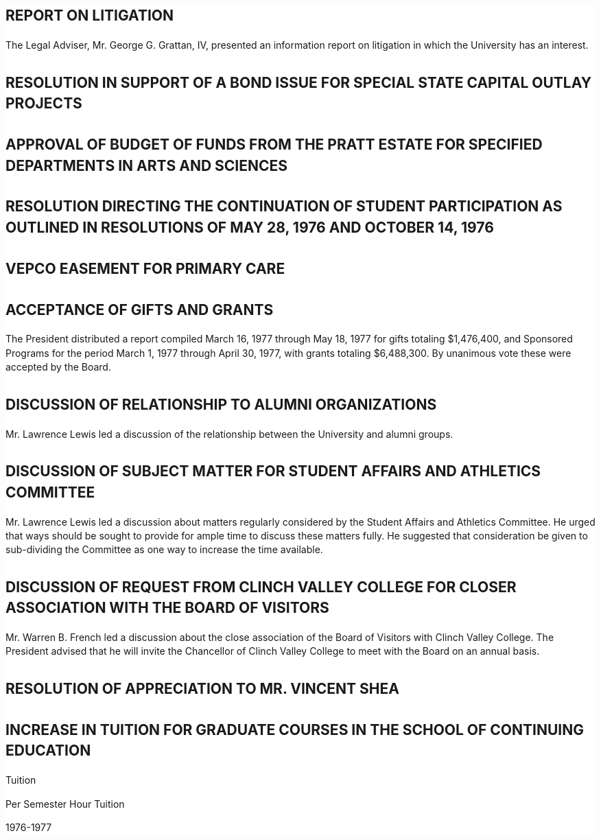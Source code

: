 REPORT ON LITIGATION
--------------------

The Legal Adviser, Mr. George G. Grattan, IV, presented an information report on litigation in which the University has an interest.

RESOLUTION IN SUPPORT OF A BOND ISSUE FOR SPECIAL STATE CAPITAL OUTLAY PROJECTS
-------------------------------------------------------------------------------

APPROVAL OF BUDGET OF FUNDS FROM THE PRATT ESTATE FOR SPECIFIED DEPARTMENTS IN ARTS AND SCIENCES
------------------------------------------------------------------------------------------------

RESOLUTION DIRECTING THE CONTINUATION OF STUDENT PARTICIPATION AS OUTLINED IN RESOLUTIONS OF MAY 28, 1976 AND OCTOBER 14, 1976
------------------------------------------------------------------------------------------------------------------------------

VEPCO EASEMENT FOR PRIMARY CARE
-------------------------------

ACCEPTANCE OF GIFTS AND GRANTS
------------------------------

The President distributed a report compiled March 16, 1977 through May 18, 1977 for gifts totaling $1,476,400, and Sponsored Programs for the period March 1, 1977 through April 30, 1977, with grants totaling $6,488,300. By unanimous vote these were accepted by the Board.

DISCUSSION OF RELATIONSHIP TO ALUMNI ORGANIZATIONS
--------------------------------------------------

Mr. Lawrence Lewis led a discussion of the relationship between the University and alumni groups.

DISCUSSION OF SUBJECT MATTER FOR STUDENT AFFAIRS AND ATHLETICS COMMITTEE
------------------------------------------------------------------------

Mr. Lawrence Lewis led a discussion about matters regularly considered by the Student Affairs and Athletics Committee. He urged that ways should be sought to provide for ample time to discuss these matters fully. He suggested that consideration be given to sub-dividing the Committee as one way to increase the time available.

DISCUSSION OF REQUEST FROM CLINCH VALLEY COLLEGE FOR CLOSER ASSOCIATION WITH THE BOARD OF VISITORS
--------------------------------------------------------------------------------------------------

Mr. Warren B. French led a discussion about the close association of the Board of Visitors with Clinch Valley College. The President advised that he will invite the Chancellor of Clinch Valley College to meet with the Board on an annual basis.

RESOLUTION OF APPRECIATION TO MR. VINCENT SHEA
----------------------------------------------

INCREASE IN TUITION FOR GRADUATE COURSES IN THE SCHOOL OF CONTINUING EDUCATION
------------------------------------------------------------------------------

Tuition

Per Semester Hour Tuition

1976-1977
